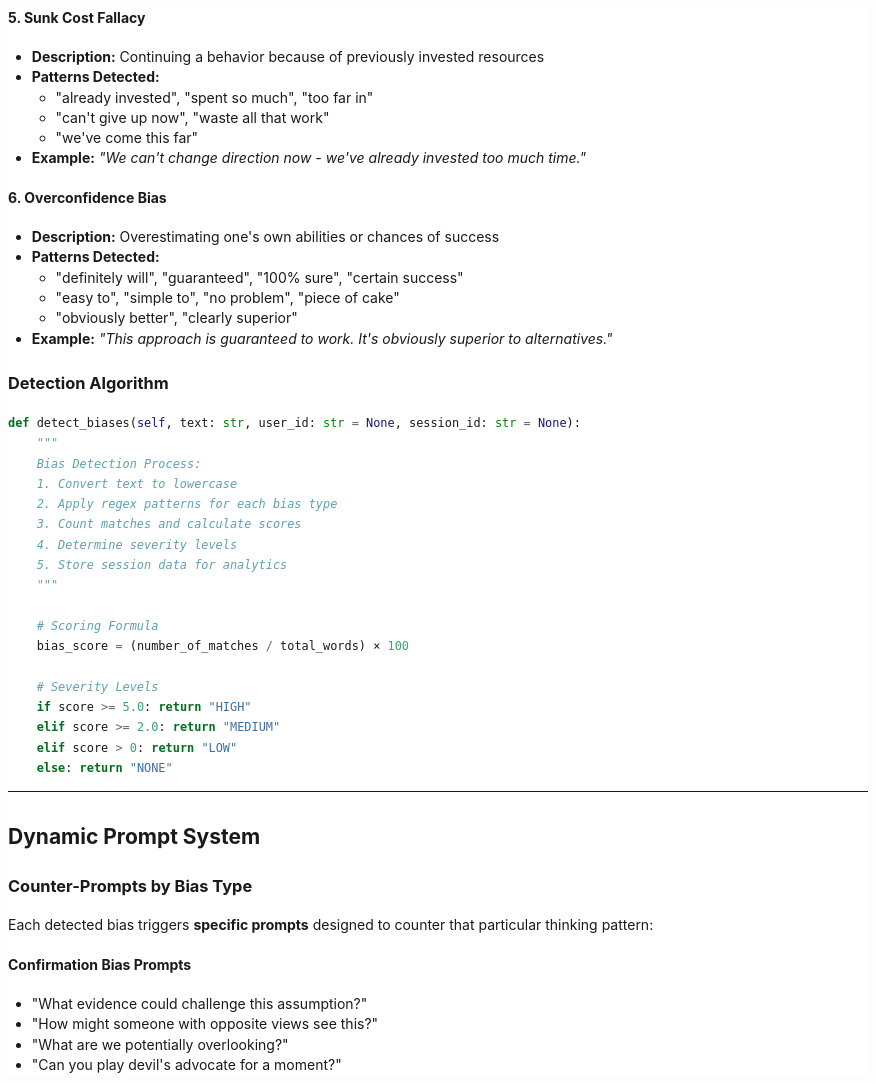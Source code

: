 #### 5. **Sunk Cost Fallacy**
- **Description:** Continuing a behavior because of previously invested resources
- **Patterns Detected:**
  - "already invested", "spent so much", "too far in"
  - "can't give up now", "waste all that work"
  - "we've come this far"
- **Example:** *"We can't change direction now - we've already invested too much time."*

#### 6. **Overconfidence Bias**
- **Description:** Overestimating one's own abilities or chances of success
- **Patterns Detected:**
  - "definitely will", "guaranteed", "100% sure", "certain success"
  - "easy to", "simple to", "no problem", "piece of cake"
  - "obviously better", "clearly superior"
- **Example:** *"This approach is guaranteed to work. It's obviously superior to alternatives."*

### Detection Algorithm

```python
def detect_biases(self, text: str, user_id: str = None, session_id: str = None):
    """
    Bias Detection Process:
    1. Convert text to lowercase
    2. Apply regex patterns for each bias type
    3. Count matches and calculate scores
    4. Determine severity levels
    5. Store session data for analytics
    """
    
    # Scoring Formula
    bias_score = (number_of_matches / total_words) × 100
    
    # Severity Levels
    if score >= 5.0: return "HIGH"
    elif score >= 2.0: return "MEDIUM" 
    elif score > 0: return "LOW"
    else: return "NONE"
```

---

## Dynamic Prompt System

### Counter-Prompts by Bias Type

Each detected bias triggers **specific prompts** designed to counter that particular thinking pattern:

#### Confirmation Bias Prompts
- "What evidence could challenge this assumption?"
- "How might someone with opposite views see this?"
- "What are we potentially overlooking?"
- "Can you play devil's advocate for a moment?"
